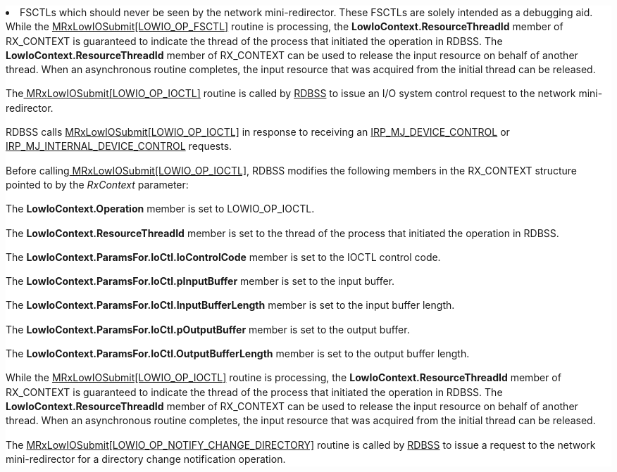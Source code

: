 </li>
<li>
FSCTLs which should never be seen by the network mini-redirector. These FSCTLs are solely intended as a debugging aid.

</li>
</ul>
While the <a href="https://docs.microsoft.com/windows-hardware/drivers/ifs/mrxlowiosubmit-lowio-op-fsctl-">MRxLowIOSubmit[LOWIO_OP_FSCTL]</a> routine is processing, the <b>LowIoContext.ResourceThreadId</b> member of RX_CONTEXT is guaranteed to indicate the thread of the process that initiated the operation in RDBSS. The <b>LowIoContext.ResourceThreadId</b> member of RX_CONTEXT can be used to release the input resource on behalf of another thread. When an asynchronous routine completes, the input resource that was acquired from the initial thread can be released. 

The<a href="https://docs.microsoft.com/windows-hardware/drivers/ifs/mrxlowiosubmit-lowio-op-ioctl-"> MRxLowIOSubmit[LOWIO_OP_IOCTL]</a> routine is called by <a href="https://docs.microsoft.com/windows-hardware/drivers/ifs/the-rdbss-driver-and-library">RDBSS</a> to issue an I/O system control request to the network mini-redirector.

RDBSS calls <a href="https://docs.microsoft.com/windows-hardware/drivers/ifs/mrxlowiosubmit-lowio-op-ioctl-">MRxLowIOSubmit[LOWIO_OP_IOCTL]</a> in response to receiving an <a href="https://docs.microsoft.com/windows-hardware/drivers/ifs/irp-mj-device-control">IRP_MJ_DEVICE_CONTROL</a> or <a href="https://docs.microsoft.com/windows-hardware/drivers/kernel/irp-mj-internal-device-control">IRP_MJ_INTERNAL_DEVICE_CONTROL</a> requests.

Before calling<a href="https://docs.microsoft.com/windows-hardware/drivers/ifs/mrxlowiosubmit-lowio-op-ioctl-"> MRxLowIOSubmit[LOWIO_OP_IOCTL]</a>, RDBSS modifies the following members in the RX_CONTEXT structure pointed to by the <i>RxContext</i> parameter:

The <b>LowIoContext.Operation</b> member is set to LOWIO_OP_IOCTL.

The <b>LowIoContext.ResourceThreadId</b> member is set to the thread of the process that initiated the operation in RDBSS.

The <b>LowIoContext.ParamsFor.IoCtl.IoControlCode</b> member is set to the IOCTL control code.

The <b>LowIoContext.ParamsFor.IoCtl.pInputBuffer</b> member is set to the input buffer.

The <b>LowIoContext.ParamsFor.IoCtl.InputBufferLength</b> member is set to the input buffer length.

The <b>LowIoContext.ParamsFor.IoCtl.pOutputBuffer</b> member is set to the output buffer.

The <b>LowIoContext.ParamsFor.IoCtl.OutputBufferLength</b> member is set to the output buffer length.

While the <a href="https://docs.microsoft.com/windows-hardware/drivers/ifs/mrxlowiosubmit-lowio-op-ioctl-">MRxLowIOSubmit[LOWIO_OP_IOCTL]</a> routine is processing, the <b>LowIoContext.ResourceThreadId</b> member of RX_CONTEXT is guaranteed to indicate the thread of the process that initiated the operation in RDBSS. The <b>LowIoContext.ResourceThreadId</b> member of RX_CONTEXT can be used to release the input resource on behalf of another thread. When an asynchronous routine completes, the input resource that was acquired from the initial thread can be released. 

The <a href="https://docs.microsoft.com/windows-hardware/drivers/ifs/mrxlowiosubmit-lowio-op-notify-change-directory-">MRxLowIOSubmit[LOWIO_OP_NOTIFY_CHANGE_DIRECTORY]</a> routine is called by <a href="https://docs.microsoft.com/windows-hardware/drivers/ifs/the-rdbss-driver-and-library">RDBSS</a> to issue a request to the network mini-redirector for a directory change notification operation. 
